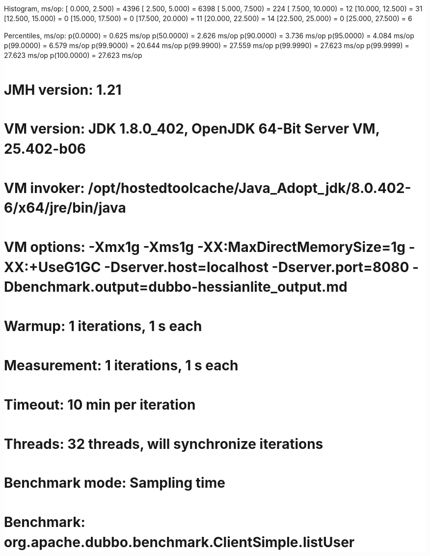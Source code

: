   Histogram, ms/op:
    [ 0.000,  2.500) = 4396 
    [ 2.500,  5.000) = 6398 
    [ 5.000,  7.500) = 224 
    [ 7.500, 10.000) = 12 
    [10.000, 12.500) = 31 
    [12.500, 15.000) = 0 
    [15.000, 17.500) = 0 
    [17.500, 20.000) = 11 
    [20.000, 22.500) = 14 
    [22.500, 25.000) = 0 
    [25.000, 27.500) = 6 

  Percentiles, ms/op:
      p(0.0000) =      0.625 ms/op
     p(50.0000) =      2.626 ms/op
     p(90.0000) =      3.736 ms/op
     p(95.0000) =      4.084 ms/op
     p(99.0000) =      6.579 ms/op
     p(99.9000) =     20.644 ms/op
     p(99.9900) =     27.559 ms/op
     p(99.9990) =     27.623 ms/op
     p(99.9999) =     27.623 ms/op
    p(100.0000) =     27.623 ms/op


# JMH version: 1.21
# VM version: JDK 1.8.0_402, OpenJDK 64-Bit Server VM, 25.402-b06
# VM invoker: /opt/hostedtoolcache/Java_Adopt_jdk/8.0.402-6/x64/jre/bin/java
# VM options: -Xmx1g -Xms1g -XX:MaxDirectMemorySize=1g -XX:+UseG1GC -Dserver.host=localhost -Dserver.port=8080 -Dbenchmark.output=dubbo-hessianlite_output.md
# Warmup: 1 iterations, 1 s each
# Measurement: 1 iterations, 1 s each
# Timeout: 10 min per iteration
# Threads: 32 threads, will synchronize iterations
# Benchmark mode: Sampling time
# Benchmark: org.apache.dubbo.benchmark.ClientSimple.listUser
